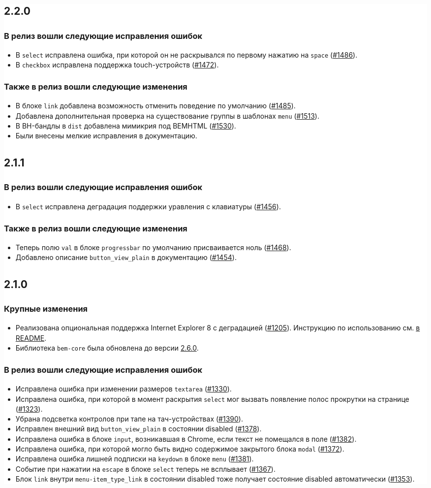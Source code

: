 ## 2.2.0

### В релиз вошли следующие исправления ошибок
* В `select` исправлена ошибка, при которой он не раскрывался по первому нажатию на `space` ([#1486](https://github.com/bem/bem-components/issues/1486)).
* В `checkbox` исправлена поддержка touch-устройств ([#1472](https://github.com/bem/bem-components/issues/1472)).

### Также в релиз вошли следующие изменения
* В блоке `link` добавлена возможность отменить поведение по умолчанию ([#1485](https://github.com/bem/bem-components/issues/1485)).
* Добавлена дополнительная проверка на существование группы в шаблонах `menu` ([#1513](https://github.com/bem/bem-components/issues/1513)).
* В BH-бандлы в `dist` добавлена мимикрия под BEMHTML ([#1530](https://github.com/bem/bem-components/issues/1530)).
* Были внесены мелкие исправления в документацию.

## 2.1.1

### В релиз вошли следующие исправления ошибок
* В `select` исправлена деградация поддержки уравления с клавиатуры ([#1456](https://github.com/bem/bem-components/issues/1456)).

### Также в релиз вошли следующие изменения
* Теперь полю `val` в блоке `progressbar` по умолчанию присваивается ноль ([#1468](https://github.com/bem/bem-components/issues/1468)).
* Добавлено описание `button_view_plain` в документацию ([#1454](https://github.com/bem/bem-components/issues/1454)).

## 2.1.0

### Крупные изменения

* Реализована опциональная поддержка Internet Explorer 8 с деградацией ([#1205](https://github.com/bem/bem-components/issues/1205)). Инструкцию по использованию см. [в README](/README.ru.md#Поддержка-ie8).
* Библиотека `bem-core` была обновлена до версии [2.6.0](https://github.com/bem/bem-core/blob/v2/CHANGELOG.ru.md#260).


### В релиз вошли следующие исправления ошибок

* Исправлена ошибка при изменении размеров `textarea` ([#1330](https://github.com/bem/bem-components/issues/1330)).
* Исправлена ошибка, при которой в момент раскрытия `select` мог вызвать появление полос прокрутки на странице ([#1323](https://github.com/bem/bem-components/issues/1323)).
* Убрана подсветка контролов при тапе на тач-устройствах ([#1390](https://github.com/bem/bem-components/issues/1390)).
* Исправлен внешний вид `button_view_plain` в состоянии disabled ([#1378](https://github.com/bem/bem-components/issues/1378)).
* Исправлена ошибка в блоке `input`, возникавшая в Chrome, если текст не помещался в поле ([#1382](https://github.com/bem/bem-components/issues/1382)).
* Исправлена ошибка, при которой могло быть видно содержимое закрытого блока `modal` ([#1372](https://github.com/bem/bem-components/issues/1372)).
* Исправлена ошибка лишней подписки на `keydown` в блоке `menu` ([#1381](https://github.com/bem/bem-components/issues/1381)).
* Событие при нажатии на `escape` в блоке `select` теперь не всплывает ([#1367](https://github.com/bem/bem-components/issues/1367)).
* Блок `link` внутри `menu-item_type_link` в состоянии disabled тоже получает состояние disabled автоматически ([#1353](https://github.com/bem/bem-components/issues/1367)).
